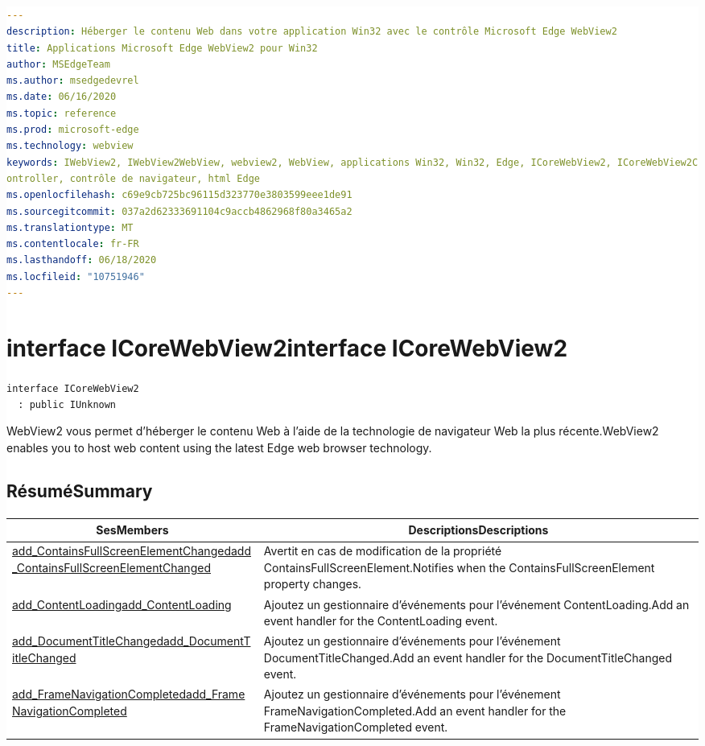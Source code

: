```yaml
---
description: Héberger le contenu Web dans votre application Win32 avec le contrôle Microsoft Edge WebView2
title: Applications Microsoft Edge WebView2 pour Win32
author: MSEdgeTeam
ms.author: msedgedevrel
ms.date: 06/16/2020
ms.topic: reference
ms.prod: microsoft-edge
ms.technology: webview
keywords: IWebView2, IWebView2WebView, webview2, WebView, applications Win32, Win32, Edge, ICoreWebView2, ICoreWebView2Controller, contrôle de navigateur, html Edge
ms.openlocfilehash: c69e9cb725bc96115d323770e3803599eee1de91
ms.sourcegitcommit: 037a2d62333691104c9accb4862968f80a3465a2
ms.translationtype: MT
ms.contentlocale: fr-FR
ms.lasthandoff: 06/18/2020
ms.locfileid: "10751946"
---
```

# <span data-ttu-id="30d5d-104">interface ICoreWebView2</span><span class="sxs-lookup"><span data-stu-id="30d5d-104">interface ICoreWebView2</span></span> 

```
interface ICoreWebView2
  : public IUnknown
```

<span data-ttu-id="30d5d-105">WebView2 vous permet d’héberger le contenu Web à l’aide de la technologie de navigateur Web la plus récente.</span><span class="sxs-lookup"><span data-stu-id="30d5d-105">WebView2 enables you to host web content using the latest Edge web browser technology.</span></span>

## <span data-ttu-id="30d5d-106">Résumé</span><span class="sxs-lookup"><span data-stu-id="30d5d-106">Summary</span></span>

 <span data-ttu-id="30d5d-107">Ses</span><span class="sxs-lookup"><span data-stu-id="30d5d-107">Members</span></span>                        | <span data-ttu-id="30d5d-108">Descriptions</span><span class="sxs-lookup"><span data-stu-id="30d5d-108">Descriptions</span></span>
--------------------------------|---------------------------------------------
[<span data-ttu-id="30d5d-109">add_ContainsFullScreenElementChanged</span><span class="sxs-lookup"><span data-stu-id="30d5d-109">add_ContainsFullScreenElementChanged</span></span>](#add_containsfullscreenelementchanged) | <span data-ttu-id="30d5d-110">Avertit en cas de modification de la propriété ContainsFullScreenElement.</span><span class="sxs-lookup"><span data-stu-id="30d5d-110">Notifies when the ContainsFullScreenElement property changes.</span></span>
[<span data-ttu-id="30d5d-111">add_ContentLoading</span><span class="sxs-lookup"><span data-stu-id="30d5d-111">add_ContentLoading</span></span>](#add_contentloading) | <span data-ttu-id="30d5d-112">Ajoutez un gestionnaire d’événements pour l’événement ContentLoading.</span><span class="sxs-lookup"><span data-stu-id="30d5d-112">Add an event handler for the ContentLoading event.</span></span>
[<span data-ttu-id="30d5d-113">add_DocumentTitleChanged</span><span class="sxs-lookup"><span data-stu-id="30d5d-113">add_DocumentTitleChanged</span></span>](#add_documenttitlechanged) | <span data-ttu-id="30d5d-114">Ajoutez un gestionnaire d’événements pour l’événement DocumentTitleChanged.</span><span class="sxs-lookup"><span data-stu-id="30d5d-114">Add an event handler for the DocumentTitleChanged event.</span></span>
[<span data-ttu-id="30d5d-115">add_FrameNavigationCompleted</span><span class="sxs-lookup"><span data-stu-id="30d5d-115">add_FrameNavigationCompleted</span></span>](#add_framenavigationcompleted) | <span data-ttu-id="30d5d-116">Ajoutez un gestionnaire d’événements pour l’événement FrameNavigationCompleted.</span><span class="sxs-lookup"><span data-stu-id="30d5d-116">Add an event handler for the FrameNavigationCompleted event.</span></span>